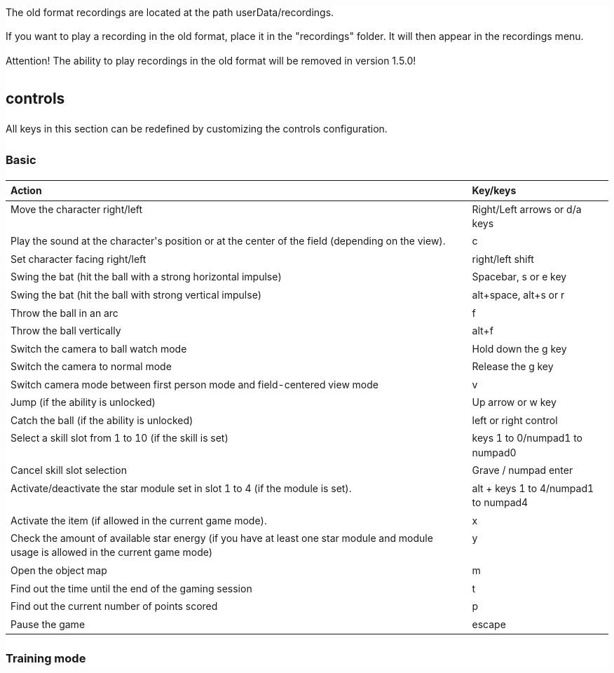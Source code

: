 The old format recordings are located at the path userData/recordings.

If you want to play a recording in the old format, place it in the "recordings" folder. It will then appear in the recordings menu.

Attention! The ability to play recordings in the old format will be removed in version 1.5.0!

## controls

All keys in this section can be redefined by customizing the controls configuration.

### Basic

| Action | Key/keys |
| :-- | :-- |
| Move the character right/left | Right/Left arrows or d/a keys |
| Play the sound at the character's position or at the center of the field (depending on the view). | c |
| Set character facing right/left | right/left shift |
| Swing the bat (hit the ball with a strong horizontal impulse) | Spacebar, s or e key |
| Swing the bat (hit the ball with strong vertical impulse) | alt+space, alt+s or r |
| Throw the ball in an arc | f |
| Throw the ball vertically | alt+f |
| Switch the camera to ball watch mode | Hold down the g key |
| Switch the camera to normal mode | Release the g key |
| Switch camera mode between first person mode and field-centered view mode | v |
| Jump (if the ability is unlocked) | Up arrow or w key |
| Catch the ball (if the ability is unlocked) | left or right control |
| Select a skill slot from 1 to 10 (if the skill is set) | keys 1 to 0/numpad1 to numpad0 |
| Cancel skill slot selection | Grave / numpad enter |
| Activate/deactivate the star module set in slot 1 to 4 (if the module is set). | alt + keys 1 to 4/numpad1 to numpad4 |
| Activate the item (if allowed in the current game mode). | x |
| Check the amount of available star energy (if you have at least one star module and module usage is allowed in the current game mode) | y |
| Open the object map | m |
| Find out the time until the end of the gaming session | t |
| Find out the current number of points scored | p |
| Pause the game | escape |

### Training mode
